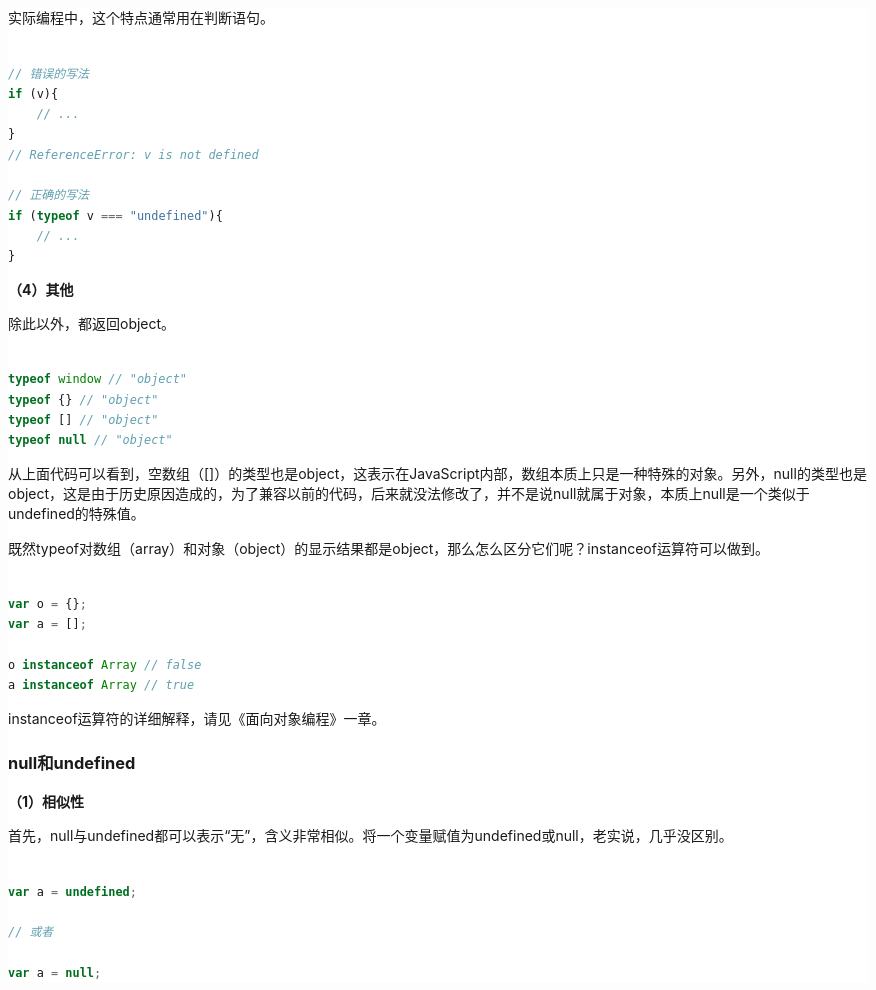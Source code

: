 实际编程中，这个特点通常用在判断语句。

```javascript

// 错误的写法
if (v){
	// ...
}
// ReferenceError: v is not defined

// 正确的写法
if (typeof v === "undefined"){
	// ...
}

```

**（4）其他**

除此以外，都返回object。

```javascript

typeof window // "object"
typeof {} // "object"
typeof [] // "object"
typeof null // "object"

```

从上面代码可以看到，空数组（[]）的类型也是object，这表示在JavaScript内部，数组本质上只是一种特殊的对象。另外，null的类型也是object，这是由于历史原因造成的，为了兼容以前的代码，后来就没法修改了，并不是说null就属于对象，本质上null是一个类似于undefined的特殊值。

既然typeof对数组（array）和对象（object）的显示结果都是object，那么怎么区分它们呢？instanceof运算符可以做到。

```javascript

var o = {};
var a = [];

o instanceof Array // false
a instanceof Array // true

```

instanceof运算符的详细解释，请见《面向对象编程》一章。

### null和undefined

**（1）相似性**

首先，null与undefined都可以表示“无”，含义非常相似。将一个变量赋值为undefined或null，老实说，几乎没区别。

```javascript

var a = undefined;

// 或者

var a = null;

```
